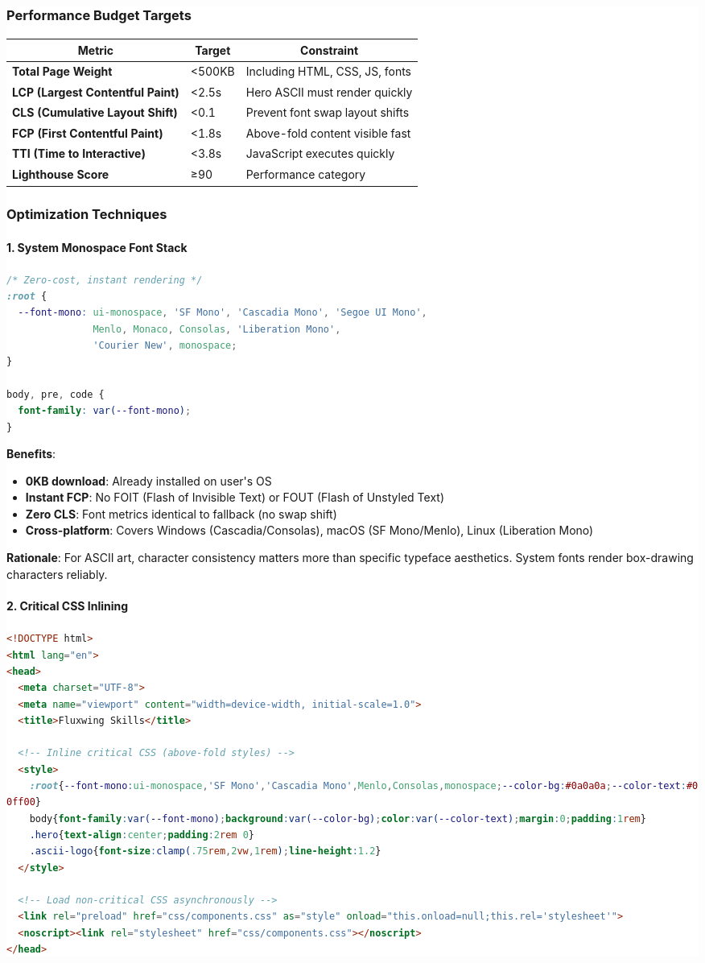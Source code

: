 ### Performance Budget Targets

| Metric | Target | Constraint |
|--------|--------|------------|
| **Total Page Weight** | <500KB | Including HTML, CSS, JS, fonts |
| **LCP (Largest Contentful Paint)** | <2.5s | Hero ASCII must render quickly |
| **CLS (Cumulative Layout Shift)** | <0.1 | Prevent font swap layout shifts |
| **FCP (First Contentful Paint)** | <1.8s | Above-fold content visible fast |
| **TTI (Time to Interactive)** | <3.8s | JavaScript executes quickly |
| **Lighthouse Score** | ≥90 | Performance category |

### Optimization Techniques

#### 1. System Monospace Font Stack
```css
/* Zero-cost, instant rendering */
:root {
  --font-mono: ui-monospace, 'SF Mono', 'Cascadia Mono', 'Segoe UI Mono',
               Menlo, Monaco, Consolas, 'Liberation Mono',
               'Courier New', monospace;
}

body, pre, code {
  font-family: var(--font-mono);
}
```

**Benefits**:
- **0KB download**: Already installed on user's OS
- **Instant FCP**: No FOIT (Flash of Invisible Text) or FOUT (Flash of Unstyled Text)
- **Zero CLS**: Font metrics identical to fallback (no swap shift)
- **Cross-platform**: Covers Windows (Cascadia/Consolas), macOS (SF Mono/Menlo), Linux (Liberation Mono)

**Rationale**: For ASCII art, character consistency matters more than specific typeface aesthetics. System fonts render box-drawing characters reliably.

#### 2. Critical CSS Inlining
```html
<!DOCTYPE html>
<html lang="en">
<head>
  <meta charset="UTF-8">
  <meta name="viewport" content="width=device-width, initial-scale=1.0">
  <title>Fluxwing Skills</title>

  <!-- Inline critical CSS (above-fold styles) -->
  <style>
    :root{--font-mono:ui-monospace,'SF Mono','Cascadia Mono',Menlo,Consolas,monospace;--color-bg:#0a0a0a;--color-text:#00ff00}
    body{font-family:var(--font-mono);background:var(--color-bg);color:var(--color-text);margin:0;padding:1rem}
    .hero{text-align:center;padding:2rem 0}
    .ascii-logo{font-size:clamp(.75rem,2vw,1rem);line-height:1.2}
  </style>

  <!-- Load non-critical CSS asynchronously -->
  <link rel="preload" href="css/components.css" as="style" onload="this.onload=null;this.rel='stylesheet'">
  <noscript><link rel="stylesheet" href="css/components.css"></noscript>
</head>
```